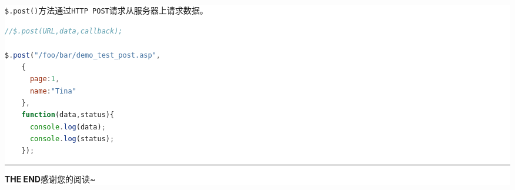 `$.post()`方法通过`HTTP POST`请求从服务器上请求数据。

```js
//$.post(URL,data,callback);

$.post("/foo/bar/demo_test_post.asp",
    {
      page:1,
      name:"Tina"
    },
    function(data,status){
      console.log(data);
      console.log(status);
    });
```

***

**THE END**感谢您的阅读\~
